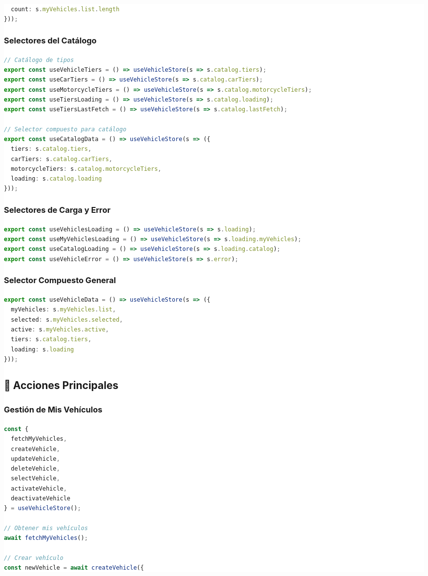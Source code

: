 ```typescript
  count: s.myVehicles.list.length
}));
```

### Selectores del Catálogo

```typescript
// Catálogo de tipos
export const useVehicleTiers = () => useVehicleStore(s => s.catalog.tiers);
export const useCarTiers = () => useVehicleStore(s => s.catalog.carTiers);
export const useMotorcycleTiers = () => useVehicleStore(s => s.catalog.motorcycleTiers);
export const useTiersLoading = () => useVehicleStore(s => s.catalog.loading);
export const useTiersLastFetch = () => useVehicleStore(s => s.catalog.lastFetch);

// Selector compuesto para catálogo
export const useCatalogData = () => useVehicleStore(s => ({
  tiers: s.catalog.tiers,
  carTiers: s.catalog.carTiers,
  motorcycleTiers: s.catalog.motorcycleTiers,
  loading: s.catalog.loading
}));
```

### Selectores de Carga y Error

```typescript
export const useVehiclesLoading = () => useVehicleStore(s => s.loading);
export const useMyVehiclesLoading = () => useVehicleStore(s => s.loading.myVehicles);
export const useCatalogLoading = () => useVehicleStore(s => s.loading.catalog);
export const useVehicleError = () => useVehicleStore(s => s.error);
```

### Selector Compuesto General

```typescript
export const useVehicleData = () => useVehicleStore(s => ({
  myVehicles: s.myVehicles.list,
  selected: s.myVehicles.selected,
  active: s.myVehicles.active,
  tiers: s.catalog.tiers,
  loading: s.loading
}));
```

## 🔧 Acciones Principales

### Gestión de Mis Vehículos

```typescript
const { 
  fetchMyVehicles, 
  createVehicle, 
  updateVehicle, 
  deleteVehicle,
  selectVehicle,
  activateVehicle,
  deactivateVehicle
} = useVehicleStore();

// Obtener mis vehículos
await fetchMyVehicles();

// Crear vehículo
const newVehicle = await createVehicle({
```